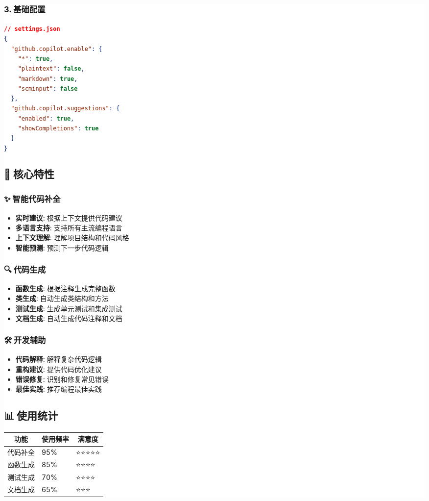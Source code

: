### 3. 基础配置

```json
// settings.json
{
  "github.copilot.enable": {
    "*": true,
    "plaintext": false,
    "markdown": true,
    "scminput": false
  },
  "github.copilot.suggestions": {
    "enabled": true,
    "showCompletions": true
  }
}
```

## 🚀 核心特性

### ✨ 智能代码补全

- **实时建议**: 根据上下文提供代码建议
- **多语言支持**: 支持所有主流编程语言
- **上下文理解**: 理解项目结构和代码风格
- **智能预测**: 预测下一步代码逻辑

### 🔍 代码生成

- **函数生成**: 根据注释生成完整函数
- **类生成**: 自动生成类结构和方法
- **测试生成**: 生成单元测试和集成测试
- **文档生成**: 自动生成代码注释和文档

### 🛠️ 开发辅助

- **代码解释**: 解释复杂代码逻辑
- **重构建议**: 提供代码优化建议
- **错误修复**: 识别和修复常见错误
- **最佳实践**: 推荐编程最佳实践

## 📊 使用统计

| 功能     | 使用频率 | 满意度     |
| -------- | -------- | ---------- |
| 代码补全 | 95%      | ⭐⭐⭐⭐⭐ |
| 函数生成 | 85%      | ⭐⭐⭐⭐   |
| 测试生成 | 70%      | ⭐⭐⭐⭐   |
| 文档生成 | 65%      | ⭐⭐⭐     |

